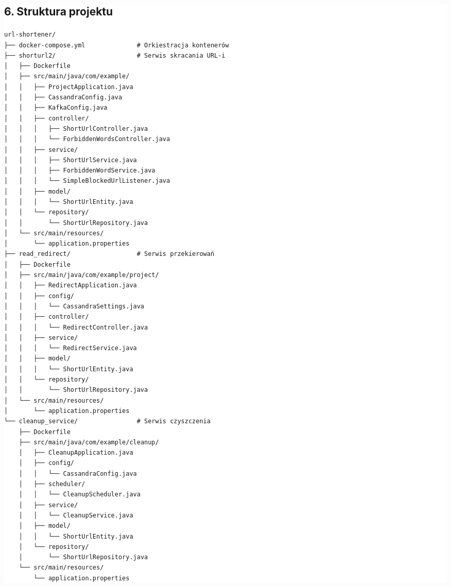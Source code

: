 
## 6. Struktura projektu

```
url-shortener/
├── docker-compose.yml              # Orkiestracja kontenerów
├── shorturl2/                      # Serwis skracania URL-i
│   ├── Dockerfile
│   ├── src/main/java/com/example/
│   │   ├── ProjectApplication.java
│   │   ├── CassandraConfig.java
│   │   ├── KafkaConfig.java
│   │   ├── controller/
│   │   │   ├── ShortUrlController.java
│   │   │   └── ForbiddenWordsController.java
│   │   ├── service/
│   │   │   ├── ShortUrlService.java
│   │   │   ├── ForbiddenWordService.java
│   │   │   └── SimpleBlockedUrlListener.java
│   │   ├── model/
│   │   │   └── ShortUrlEntity.java
│   │   └── repository/
│   │       └── ShortUrlRepository.java
│   └── src/main/resources/
│       └── application.properties
├── read_redirect/                  # Serwis przekierowań
│   ├── Dockerfile
│   ├── src/main/java/com/example/project/
│   │   ├── RedirectApplication.java
│   │   ├── config/
│   │   │   └── CassandraSettings.java
│   │   ├── controller/
│   │   │   └── RedirectController.java
│   │   ├── service/
│   │   │   └── RedirectService.java
│   │   ├── model/
│   │   │   └── ShortUrlEntity.java
│   │   └── repository/
│   │       └── ShortUrlRepository.java
│   └── src/main/resources/
│       └── application.properties
└── cleanup_service/                # Serwis czyszczenia
    ├── Dockerfile
    ├── src/main/java/com/example/cleanup/
    │   ├── CleanupApplication.java
    │   ├── config/
    │   │   └── CassandraConfig.java
    │   ├── scheduler/
    │   │   └── CleanupScheduler.java
    │   ├── service/
    │   │   └── CleanupService.java
    │   ├── model/
    │   │   └── ShortUrlEntity.java
    │   └── repository/
    │       └── ShortUrlRepository.java
    └── src/main/resources/
        └── application.properties
```
